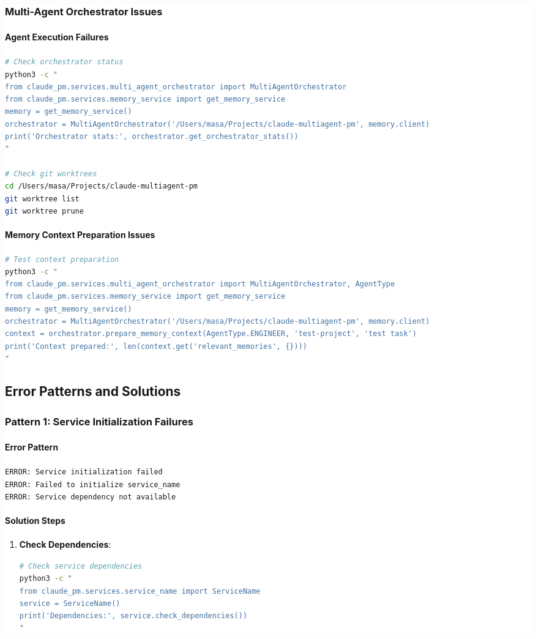 ### Multi-Agent Orchestrator Issues

#### Agent Execution Failures
```bash
# Check orchestrator status
python3 -c "
from claude_pm.services.multi_agent_orchestrator import MultiAgentOrchestrator
from claude_pm.services.memory_service import get_memory_service
memory = get_memory_service()
orchestrator = MultiAgentOrchestrator('/Users/masa/Projects/claude-multiagent-pm', memory.client)
print('Orchestrator stats:', orchestrator.get_orchestrator_stats())
"

# Check git worktrees
cd /Users/masa/Projects/claude-multiagent-pm
git worktree list
git worktree prune
```

#### Memory Context Preparation Issues
```bash
# Test context preparation
python3 -c "
from claude_pm.services.multi_agent_orchestrator import MultiAgentOrchestrator, AgentType
from claude_pm.services.memory_service import get_memory_service
memory = get_memory_service()
orchestrator = MultiAgentOrchestrator('/Users/masa/Projects/claude-multiagent-pm', memory.client)
context = orchestrator.prepare_memory_context(AgentType.ENGINEER, 'test-project', 'test task')
print('Context prepared:', len(context.get('relevant_memories', {})))
"
```

## Error Patterns and Solutions

### Pattern 1: Service Initialization Failures

#### Error Pattern
```
ERROR: Service initialization failed
ERROR: Failed to initialize service_name
ERROR: Service dependency not available
```

#### Solution Steps
1. **Check Dependencies**:
   ```bash
   # Check service dependencies
   python3 -c "
   from claude_pm.services.service_name import ServiceName
   service = ServiceName()
   print('Dependencies:', service.check_dependencies())
   "
   ```
